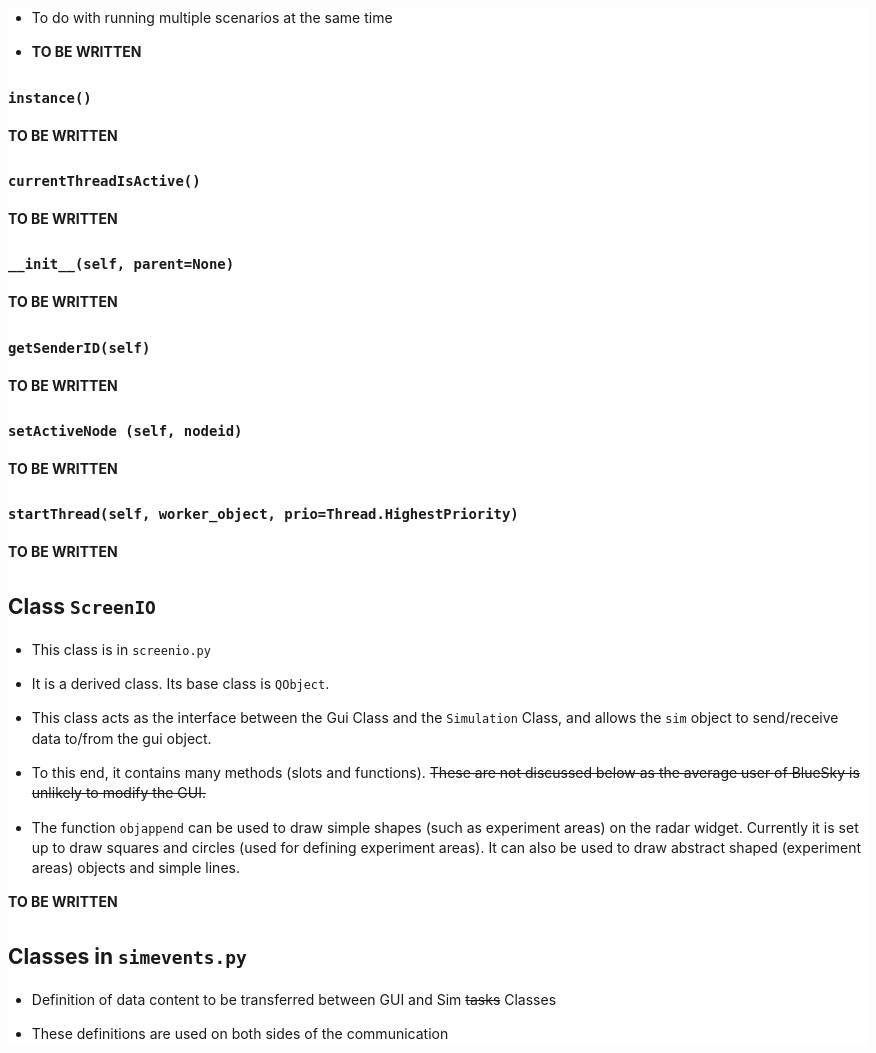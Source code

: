 - To do with running multiple scenarios at the same time

- **<span class="mark">TO BE WRITTEN</span>**

### `instance()`

**<span class="mark">TO BE WRITTEN</span>**

### `currentThreadIsActive()`

**<span class="mark">TO BE WRITTEN</span>**

### `__init__(self, parent=None)`

**<span class="mark">TO BE WRITTEN</span>**

### `getSenderID(self)`

**<span class="mark">TO BE WRITTEN</span>**

### `setActiveNode (self, nodeid)`

**<span class="mark">TO BE WRITTEN</span>**

### `startThread(self, worker_object, prio=Thread.HighestPriority)`

**<span class="mark">TO BE WRITTEN</span>**

## Class `ScreenIO`

- This class is in `screenio.py`

- It is a derived class. Its base class is `QObject`.

- This class acts as the interface between the Gui Class and the
  `Simulation` Class, and allows the `sim` object to send/receive data
  to/from the gui object.

- To this end, it contains many methods (slots and functions). ~~These
  are not discussed below as the average user of BlueSky is unlikely to
  modify the GUI.~~

- The function `objappend` can be used to draw simple shapes (such as experiment areas) on the radar widget. Currently it is set up to draw squares and circles (used for defining experiment areas). It can also be used to draw abstract shaped (experiment areas) objects and simple lines.

**<span class="mark">TO BE WRITTEN</span>**

## Classes in `simevents.py` 

- Definition of data content to be transferred between GUI and Sim
  ~~tasks~~ Classes

- These definitions are used on both sides of the communication
